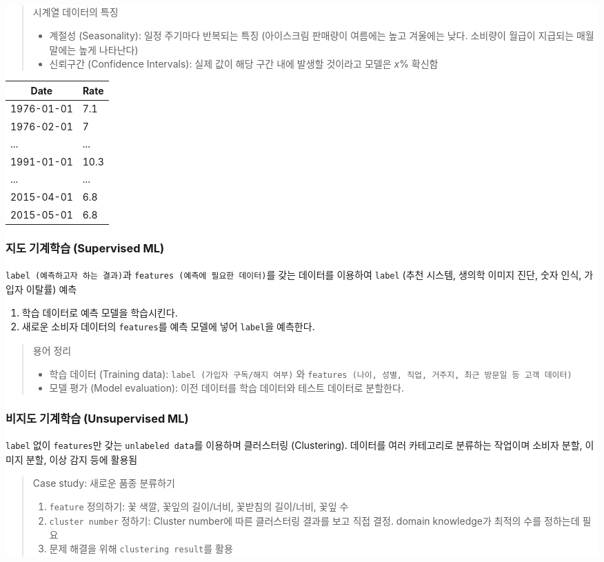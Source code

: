 > 시계열 데이터의 특징
> - 계절성 (Seasonality): 일정 주기마다 반복되는 특징 (아이스크림 판매량이 여름에는 높고 겨울에는 낮다. 소비량이 월급이 지급되는 매월 말에는 높게 나타난다)
> - 신뢰구간 (Confidence Intervals): 실제 값이 해당 구간 내에 발생할 것이라고 모델은 $x\%$ 확신함

|Date|Rate|
|---|---|
|1976-01-01|7.1|
|1976-02-01|7|
|...|...|
|1991-01-01|10.3|
|...|...|
|2015-04-01|6.8|
|2015-05-01|6.8|

### 지도 기계학습 (Supervised ML)
`label (예측하고자 하는 결과)`과 `features (예측에 필요한 데이터)`를 갖는 데이터를 이용하여 `label` (추천 시스템, 생의학 이미지 진단, 숫자 인식, 가입자 이탈률) 예측
1. 학습 데이터로 예측 모델을 학습시킨다.
2. 새로운 소비자 데이터의 `features`를 예측 모델에 넣어 `label`을 예측한다.

> 용어 정리
> - 학습 데이터 (Training data): `label (가입자 구독/해지 여부)` 와 `features (나이, 성별, 직업, 거주지, 최근 방문일 등 고객 데이터)`
> - 모델 평가 (Model evaluation): 이전 데이터를 학습 데이터와 테스트 데이터로 분할한다.

### 비지도 기계학습 (Unsupervised ML)
`label` 없이 `features`만 갖는 `unlabeled data`를 이용하며 클러스터링 (Clustering). 데이터를 여러 카테고리로 분류하는 작업이며 소비자 분할, 이미지 분할, 이상 감지 등에 활용됨

> Case study: 새로운 품종 분류하기
> 1. `feature` 정의하기: 꽃 색깔, 꽃잎의 길이/너비, 꽃받침의 길이/너비, 꽃잎 수
> 2. `cluster number` 정하기: Cluster number에 따른 클러스터링 결과를 보고 직접 결정. domain knowledge가 최적의 수를 정하는데 필요
> 3. 문제 해결을 위해 `clustering result`를 활용